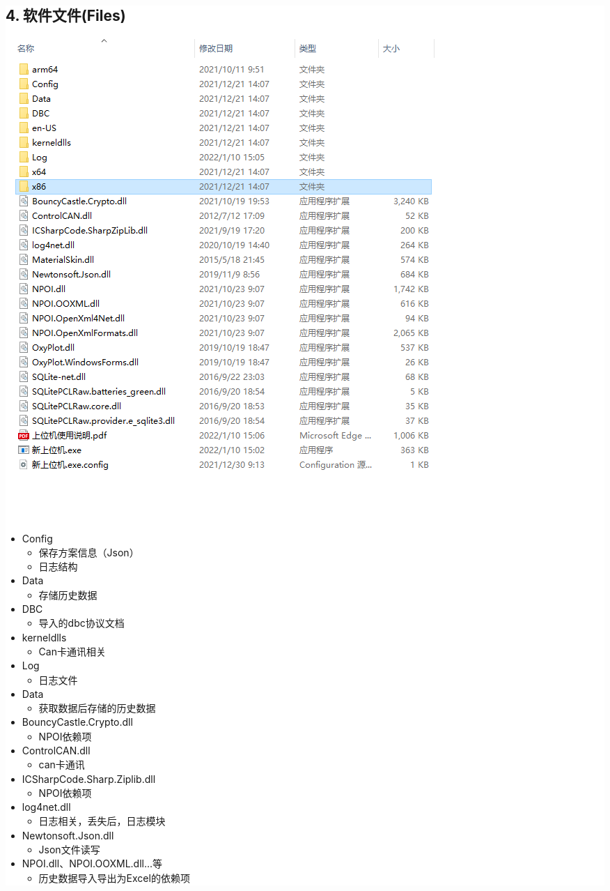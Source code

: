 ##  4. <a name='Files'></a>软件文件(Files)

![image-20220110150950948](ReadMeImg/image-20220110150950948.png)

* Config
  * 保存方案信息（Json）
  * 日志结构
* Data
  * 存储历史数据
* DBC
  * 导入的dbc协议文档
* kerneldlls
  * Can卡通讯相关
* Log
  * 日志文件
* Data
  * 获取数据后存储的历史数据
* BouncyCastle.Crypto.dll
  * NPOI依赖项
* ControlCAN.dll
  * can卡通讯
* ICSharpCode.Sharp.Ziplib.dll
  * NPOI依赖项
* log4net.dll
  * 日志相关，丢失后，日志模块
* Newtonsoft.Json.dll
  * Json文件读写
* NPOI.dll、NPOI.OOXML.dll...等
  * 历史数据导入导出为Excel的依赖项